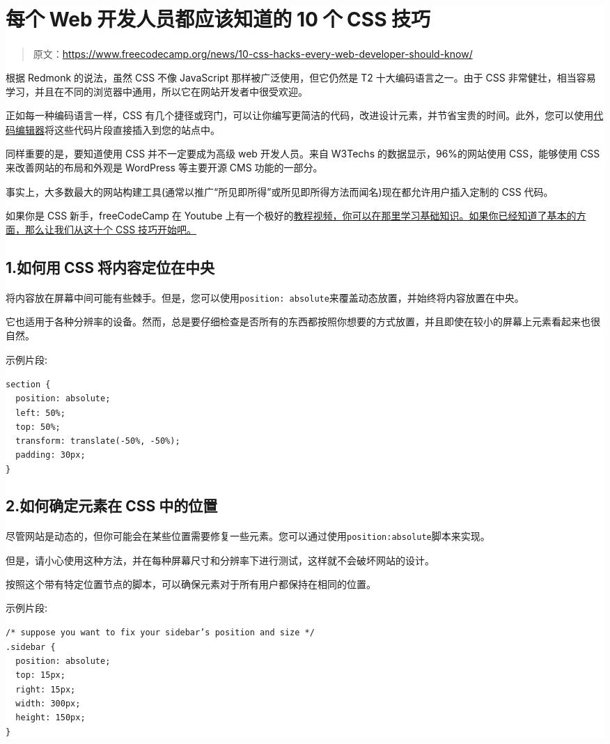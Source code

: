 # 每个 Web 开发人员都应该知道的 10 个 CSS 技巧

> 原文：<https://www.freecodecamp.org/news/10-css-hacks-every-web-developer-should-know/>

根据 Redmonk 的说法，虽然 CSS 不像 JavaScript 那样被广泛使用，但它仍然是 T2 十大编码语言之一。由于 CSS 非常健壮，相当容易学习，并且在不同的浏览器中通用，所以它在网站开发者中很受欢迎。

正如每一种编码语言一样，CSS 有几个捷径或窍门，可以让你编写更简洁的代码，改进设计元素，并节省宝贵的时间。此外，您可以使用[代码编辑器](https://www.freecodecamp.org/news/source-code-editors-explained/)将这些代码片段直接插入到您的站点中。

同样重要的是，要知道使用 CSS 并不一定要成为高级 web 开发人员。来自 W3Techs 的数据显示，96%的网站使用 CSS，能够使用 CSS 来改善网站的布局和外观是 WordPress 等主要开源 CMS 功能的一部分。

事实上，大多数最大的网站构建工具(通常以推广“所见即所得”或所见即所得方法而闻名)现在都允许用户插入定制的 CSS 代码。

如果你是 CSS 新手，freeCodeCamp 在 Youtube 上有一个极好的[教程视频，你可以在那里学习基础知识。如果你已经知道了基本的方面，那么让我们从这十个 CSS 技巧开始吧。](https://www.youtube.com/watch?v=kMT54MPz9oE)

## 1.如何用 CSS 将内容定位在中央

将内容放在屏幕中间可能有些棘手。但是，您可以使用`position: absolute`来覆盖动态放置，并始终将内容放置在中央。

它也适用于各种分辨率的设备。然而，总是要仔细检查是否所有的东西都按照你想要的方式放置，并且即使在较小的屏幕上元素看起来也很自然。

示例片段:

```
section {
  position: absolute;
  left: 50%;
  top: 50%;
  transform: translate(-50%, -50%);
  padding: 30px;
}
```

## 2.如何确定元素在 CSS 中的位置

尽管网站是动态的，但你可能会在某些位置需要修复一些元素。您可以通过使用`position:absolute`脚本来实现。

但是，请小心使用这种方法，并在每种屏幕尺寸和分辨率下进行测试，这样就不会破坏网站的设计。

按照这个带有特定位置节点的脚本，可以确保元素对于所有用户都保持在相同的位置。

示例片段:

```
/* suppose you want to fix your sidebar’s position and size */
.sidebar {
  position: absolute;
  top: 15px;
  right: 15px;
  width: 300px;
  height: 150px;
}
```
